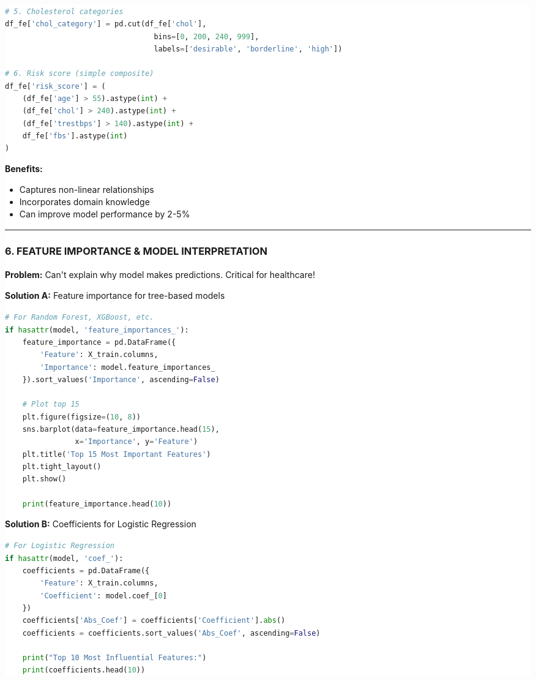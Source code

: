 ```python
# 5. Cholesterol categories
df_fe['chol_category'] = pd.cut(df_fe['chol'], 
                                  bins=[0, 200, 240, 999], 
                                  labels=['desirable', 'borderline', 'high'])

# 6. Risk score (simple composite)
df_fe['risk_score'] = (
    (df_fe['age'] > 55).astype(int) +
    (df_fe['chol'] > 240).astype(int) +
    (df_fe['trestbps'] > 140).astype(int) +
    df_fe['fbs'].astype(int)
)
```

**Benefits:**
- Captures non-linear relationships
- Incorporates domain knowledge
- Can improve model performance by 2-5%

---

### 6. **FEATURE IMPORTANCE & MODEL INTERPRETATION**

**Problem:** Can't explain why model makes predictions. Critical for healthcare!

**Solution A:** Feature importance for tree-based models

```python
# For Random Forest, XGBoost, etc.
if hasattr(model, 'feature_importances_'):
    feature_importance = pd.DataFrame({
        'Feature': X_train.columns,
        'Importance': model.feature_importances_
    }).sort_values('Importance', ascending=False)
    
    # Plot top 15
    plt.figure(figsize=(10, 8))
    sns.barplot(data=feature_importance.head(15), 
                x='Importance', y='Feature')
    plt.title('Top 15 Most Important Features')
    plt.tight_layout()
    plt.show()
    
    print(feature_importance.head(10))
```

**Solution B:** Coefficients for Logistic Regression

```python
# For Logistic Regression
if hasattr(model, 'coef_'):
    coefficients = pd.DataFrame({
        'Feature': X_train.columns,
        'Coefficient': model.coef_[0]
    })
    coefficients['Abs_Coef'] = coefficients['Coefficient'].abs()
    coefficients = coefficients.sort_values('Abs_Coef', ascending=False)
    
    print("Top 10 Most Influential Features:")
    print(coefficients.head(10))
```
